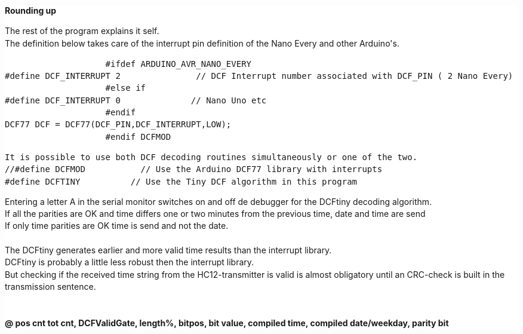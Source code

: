 <p class="auto-style1"><strong>Rounding up</strong><br />
</p>
<p class="auto-style1">The rest of the program explains it self. <br />
The definition below takes care of the interrupt pin definition of the Nano 
Every and other Arduino's.<br />
</p>
<pre>                    #ifdef ARDUINO_AVR_NANO_EVERY
#define DCF_INTERRUPT 2               // DCF Interrupt number associated with DCF_PIN ( 2 Nano Every)
                    #else if
#define DCF_INTERRUPT 0              // Nano Uno etc 
                    #endif      
DCF77 DCF = DCF77(DCF_PIN,DCF_INTERRUPT,LOW);
                    #endif DCFMOD </pre>
<pre><span class="auto-style1">It is possible to use both DCF decoding routines simultaneously or one of the two. </span>
//#define DCFMOD           // Use the Arduino DCF77 library with interrupts
#define DCFTINY          // Use the Tiny DCF algorithm in this program</pre>
Entering a letter A in the serial monitor switches on and off de debugger for the DCFtiny decoding 
algorithm.<br />
If all the parities are OK and time differs one or two minutes from the previous 
time, date and time are send<br />
If only time parities are OK time is send and not the date.<br />
<br />
The DCFtiny generates earlier and more valid time results than the interrupt 
library.<br />
DCFtiny is probably a little less robust then the interrupt library.<br />
But checking if the received time string from the HC12-transmitter is valid is 
almost obligatory until an CRC-check is 
built in the transmission sentence. <br />
<br />
<br />
<span class="auto-style14"><strong>@ pos cnt tot cnt, DCFValidGate, length%, 
bitpos, bit value, compiled time, compiled date/weekday, parity bit</strong></span><br />